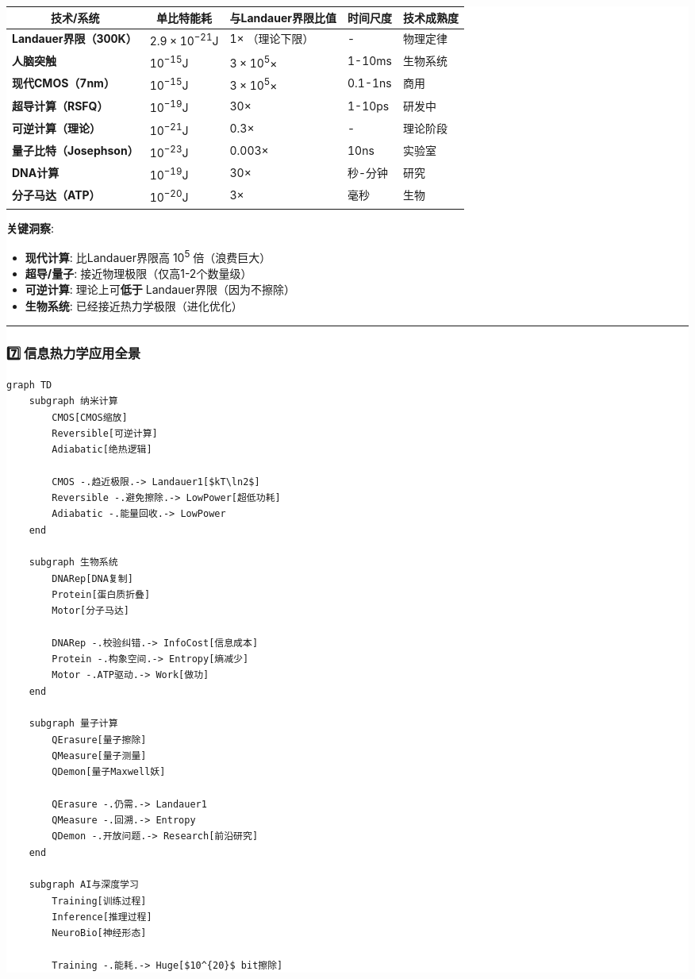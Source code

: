 | 技术/系统 | 单比特能耗 | 与Landauer界限比值 | 时间尺度 | 技术成熟度 |
|----------|-----------|-------------------|---------|-----------|
| **Landauer界限（300K）** | $2.9 \times 10^{-21}\text{J}$ | 1× （理论下限） | - | 物理定律 |
| **人脑突触** | $10^{-15}\text{J}$ | $3 \times 10^5$× | 1-10ms | 生物系统 |
| **现代CMOS（7nm）** | $10^{-15}\text{J}$ | $3 \times 10^5$× | 0.1-1ns | 商用 |
| **超导计算（RSFQ）** | $10^{-19}\text{J}$ | $30$× | 1-10ps | 研发中 |
| **可逆计算（理论）** | $10^{-21}\text{J}$ | $0.3$× | - | 理论阶段 |
| **量子比特（Josephson）** | $10^{-23}\text{J}$ | $0.003$× | 10ns | 实验室 |
| **DNA计算** | $10^{-19}\text{J}$ | $30$× | 秒-分钟 | 研究 |
| **分子马达（ATP）** | $10^{-20}\text{J}$ | $3$× | 毫秒 | 生物 |

**关键洞察**:
- **现代计算**: 比Landauer界限高 $10^5$ 倍（浪费巨大）
- **超导/量子**: 接近物理极限（仅高1-2个数量级）
- **可逆计算**: 理论上可**低于** Landauer界限（因为不擦除）
- **生物系统**: 已经接近热力学极限（进化优化）

---

### 7️⃣ 信息热力学应用全景

```mermaid
graph TD
    subgraph 纳米计算
        CMOS[CMOS缩放]
        Reversible[可逆计算]
        Adiabatic[绝热逻辑]
        
        CMOS -.趋近极限.-> Landauer1[$kT\ln2$]
        Reversible -.避免擦除.-> LowPower[超低功耗]
        Adiabatic -.能量回收.-> LowPower
    end
    
    subgraph 生物系统
        DNARep[DNA复制]
        Protein[蛋白质折叠]
        Motor[分子马达]
        
        DNARep -.校验纠错.-> InfoCost[信息成本]
        Protein -.构象空间.-> Entropy[熵减少]
        Motor -.ATP驱动.-> Work[做功]
    end
    
    subgraph 量子计算
        QErasure[量子擦除]
        QMeasure[量子测量]
        QDemon[量子Maxwell妖]
        
        QErasure -.仍需.-> Landauer1
        QMeasure -.回溯.-> Entropy
        QDemon -.开放问题.-> Research[前沿研究]
    end
    
    subgraph AI与深度学习
        Training[训练过程]
        Inference[推理过程]
        NeuroBio[神经形态]
        
        Training -.能耗.-> Huge[$10^{20}$ bit擦除]
```